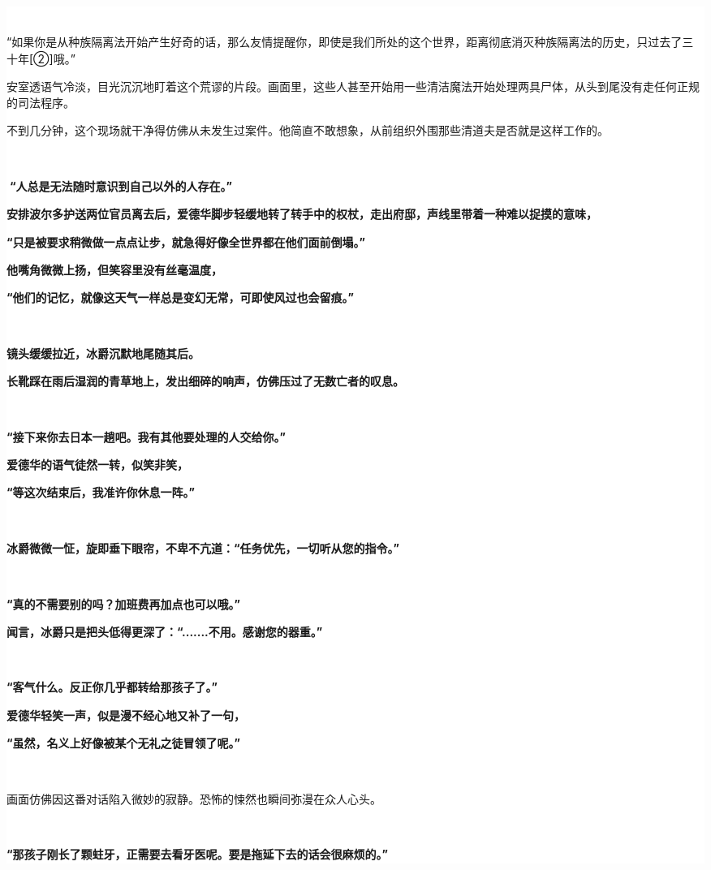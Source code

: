 <br>


“如果你是从种族隔离法开始产生好奇的话，那么友情提醒你，即使是我们所处的这个世界，距离彻底消灭种族隔离法的历史，只过去了三十年[②]哦。”

安室透语气冷淡，目光沉沉地盯着这个荒谬的片段。画面里，这些人甚至开始用一些清洁魔法开始处理两具尸体，从头到尾没有走任何正规的司法程序。

不到几分钟，这个现场就干净得仿佛从未发生过案件。他简直不敢想象，从前组织外围那些清道夫是否就是这样工作的。

<br>


 **“人总是无法随时意识到自己以外的人存在。”**

**安排波尔多护送两位官员离去后，爱德华脚步轻缓地转了转手中的权杖，走出府邸，声线里带着一种难以捉摸的意味，**

**“只是被要求稍微做一点点让步，就急得好像全世界都在他们面前倒塌。”**

**他嘴角微微上扬，但笑容里没有丝毫温度，**

**“他们的记忆，就像这天气一样总是变幻无常，可即使风过也会留痕。”**

<br>


**镜头缓缓拉近，冰爵沉默地尾随其后。**

**长靴踩在雨后湿润的青草地上，发出细碎的响声，仿佛压过了无数亡者的叹息。**

<br>


**“接下来你去日本一趟吧。我有其他要处理的人交给你。”**

**爱德华的语气徒然一转，似笑非笑，**

**“等这次结束后，我准许你休息一阵。”**

<br>


**冰爵微微一怔，旋即垂下眼帘，不卑不亢道：“任务优先，一切听从您的指令。”**

<br>


**“真的不需要别的吗？加班费再加点也可以哦。”**

**闻言，冰爵只是把头低得更深了：“.......不用。感谢您的器重。”**

<br>


**“客气什么。反正你几乎都转给那孩子了。”**

**爱德华轻笑一声，似是漫不经心地又补了一句，**

**“虽然，名义上好像被某个无礼之徒冒领了呢。”**

<br>


画面仿佛因这番对话陷入微妙的寂静。恐怖的悚然也瞬间弥漫在众人心头。

<br>


**“那孩子刚长了颗蛀牙，正需要去看牙医呢。要是拖延下去的话会很麻烦的。”**
